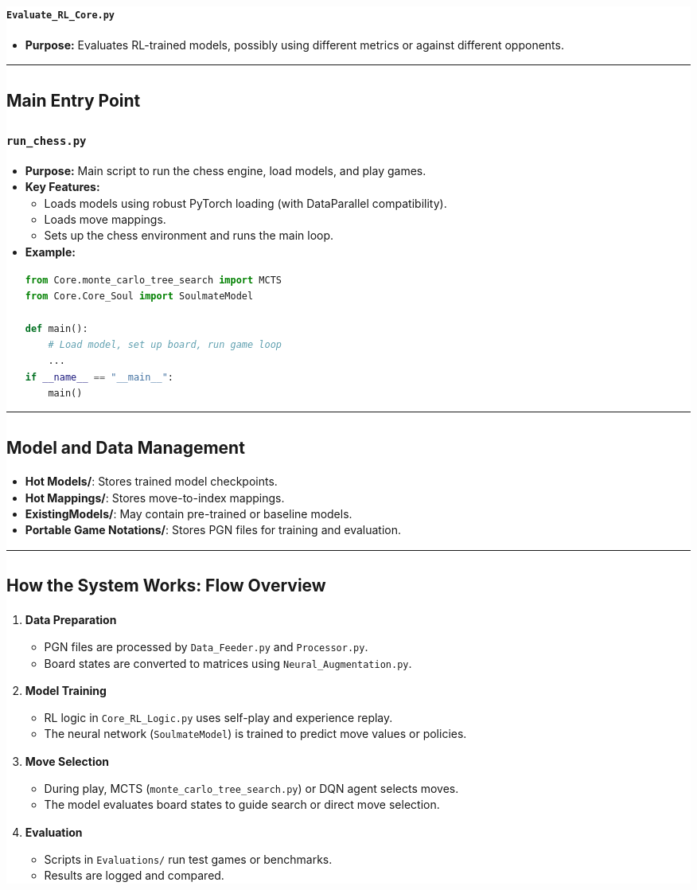 #### `Evaluate_RL_Core.py`
- **Purpose:** Evaluates RL-trained models, possibly using different metrics or against different opponents.

---

## Main Entry Point

### `run_chess.py`
- **Purpose:** Main script to run the chess engine, load models, and play games.
- **Key Features:**
  - Loads models using robust PyTorch loading (with DataParallel compatibility).
  - Loads move mappings.
  - Sets up the chess environment and runs the main loop.
- **Example:**
  ```python
  from Core.monte_carlo_tree_search import MCTS
  from Core.Core_Soul import SoulmateModel

  def main():
      # Load model, set up board, run game loop
      ...
  if __name__ == "__main__":
      main()
  ```

---

## Model and Data Management

- **Hot Models/**: Stores trained model checkpoints.
- **Hot Mappings/**: Stores move-to-index mappings.
- **ExistingModels/**: May contain pre-trained or baseline models.
- **Portable Game Notations/**: Stores PGN files for training and evaluation.

---

## How the System Works: Flow Overview

1. **Data Preparation**
   - PGN files are processed by `Data_Feeder.py` and `Processor.py`.
   - Board states are converted to matrices using `Neural_Augmentation.py`.

2. **Model Training**
   - RL logic in `Core_RL_Logic.py` uses self-play and experience replay.
   - The neural network (`SoulmateModel`) is trained to predict move values or policies.

3. **Move Selection**
   - During play, MCTS (`monte_carlo_tree_search.py`) or DQN agent selects moves.
   - The model evaluates board states to guide search or direct move selection.

4. **Evaluation**
   - Scripts in `Evaluations/` run test games or benchmarks.
   - Results are logged and compared.
